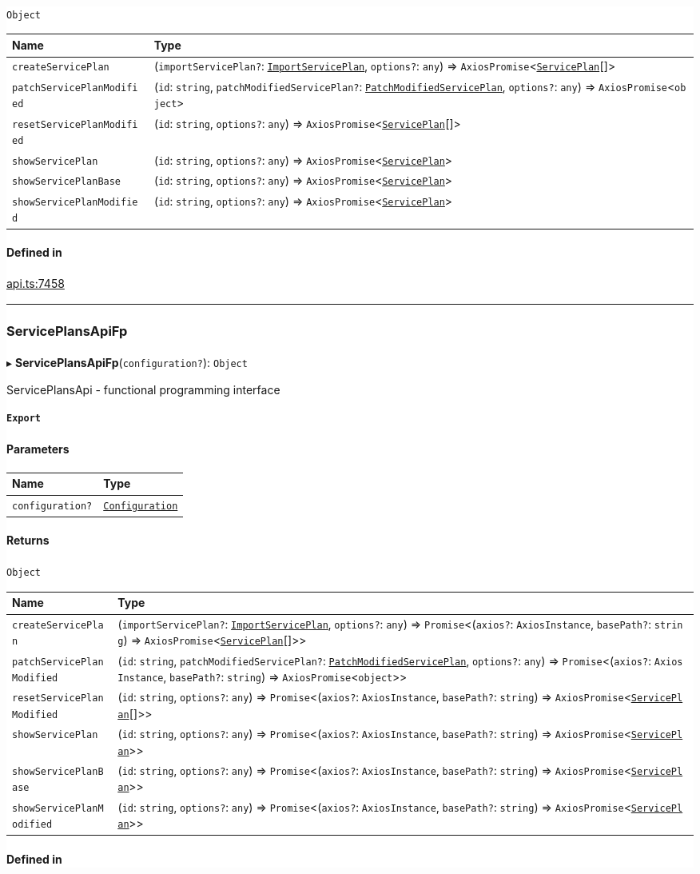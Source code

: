 `Object`

| Name | Type |
| :------ | :------ |
| `createServicePlan` | (`importServicePlan?`: [`ImportServicePlan`](interfaces/ImportServicePlan.md), `options?`: `any`) => `AxiosPromise`<[`ServicePlan`](interfaces/ServicePlan.md)[]\> |
| `patchServicePlanModified` | (`id`: `string`, `patchModifiedServicePlan?`: [`PatchModifiedServicePlan`](interfaces/PatchModifiedServicePlan.md), `options?`: `any`) => `AxiosPromise`<`object`\> |
| `resetServicePlanModified` | (`id`: `string`, `options?`: `any`) => `AxiosPromise`<[`ServicePlan`](interfaces/ServicePlan.md)[]\> |
| `showServicePlan` | (`id`: `string`, `options?`: `any`) => `AxiosPromise`<[`ServicePlan`](interfaces/ServicePlan.md)\> |
| `showServicePlanBase` | (`id`: `string`, `options?`: `any`) => `AxiosPromise`<[`ServicePlan`](interfaces/ServicePlan.md)\> |
| `showServicePlanModified` | (`id`: `string`, `options?`: `any`) => `AxiosPromise`<[`ServicePlan`](interfaces/ServicePlan.md)\> |

#### Defined in

[api.ts:7458](https://github.com/RedHatInsights/javascript-clients/blob/master/packages/catalog/api.ts#L7458)

___

### ServicePlansApiFp

▸ **ServicePlansApiFp**(`configuration?`): `Object`

ServicePlansApi - functional programming interface

**`Export`**

#### Parameters

| Name | Type |
| :------ | :------ |
| `configuration?` | [`Configuration`](classes/Configuration.md) |

#### Returns

`Object`

| Name | Type |
| :------ | :------ |
| `createServicePlan` | (`importServicePlan?`: [`ImportServicePlan`](interfaces/ImportServicePlan.md), `options?`: `any`) => `Promise`<(`axios?`: `AxiosInstance`, `basePath?`: `string`) => `AxiosPromise`<[`ServicePlan`](interfaces/ServicePlan.md)[]\>\> |
| `patchServicePlanModified` | (`id`: `string`, `patchModifiedServicePlan?`: [`PatchModifiedServicePlan`](interfaces/PatchModifiedServicePlan.md), `options?`: `any`) => `Promise`<(`axios?`: `AxiosInstance`, `basePath?`: `string`) => `AxiosPromise`<`object`\>\> |
| `resetServicePlanModified` | (`id`: `string`, `options?`: `any`) => `Promise`<(`axios?`: `AxiosInstance`, `basePath?`: `string`) => `AxiosPromise`<[`ServicePlan`](interfaces/ServicePlan.md)[]\>\> |
| `showServicePlan` | (`id`: `string`, `options?`: `any`) => `Promise`<(`axios?`: `AxiosInstance`, `basePath?`: `string`) => `AxiosPromise`<[`ServicePlan`](interfaces/ServicePlan.md)\>\> |
| `showServicePlanBase` | (`id`: `string`, `options?`: `any`) => `Promise`<(`axios?`: `AxiosInstance`, `basePath?`: `string`) => `AxiosPromise`<[`ServicePlan`](interfaces/ServicePlan.md)\>\> |
| `showServicePlanModified` | (`id`: `string`, `options?`: `any`) => `Promise`<(`axios?`: `AxiosInstance`, `basePath?`: `string`) => `AxiosPromise`<[`ServicePlan`](interfaces/ServicePlan.md)\>\> |

#### Defined in
